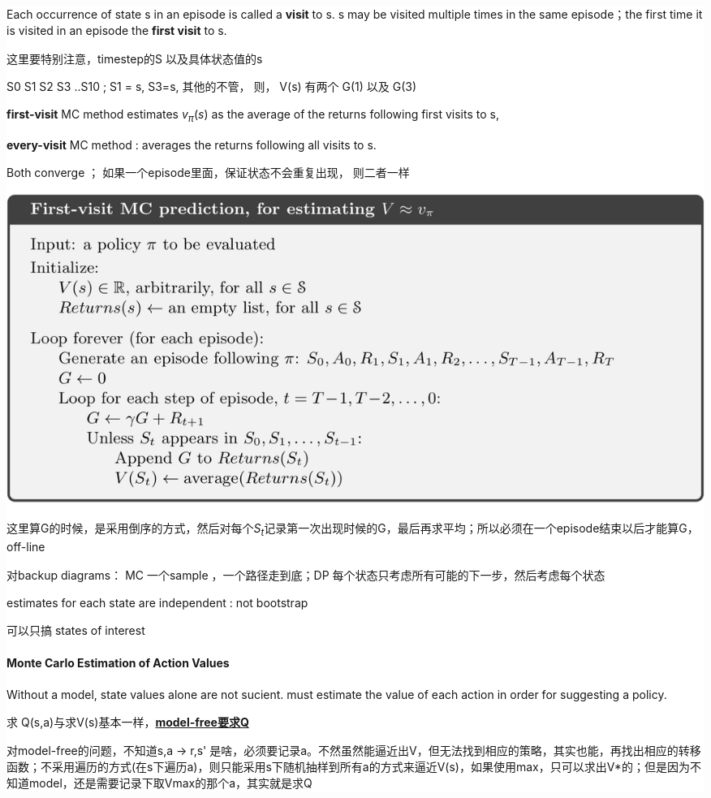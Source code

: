 

Each occurrence of state s in an episode is called a **visit** to s.   s may be visited multiple times in the same episode；the first time it is visited in an episode the **first visit** to s. 



这里要特别注意，timestep的S 以及具体状态值的s

S0 S1 S2 S3 ..S10 ; S1 = s, S3=s, 其他的不管， 则，  V(s) 有两个 G(1)  以及 G(3)

**first-visit** MC method estimates $v_\pi(s)$ as the average of the returns following first visits to s,

**every-visit** MC method  : averages the returns following all visits to s. 

Both converge ； 如果一个episode里面，保证状态不会重复出现， 则二者一样

![image-20181125170933779](/img/RL_Introduction.assets/image-20181125170933779.png)

这里算G的时候，是采用倒序的方式，然后对每个$S_t$记录第一次出现时候的G，最后再求平均；所以必须在一个episode结束以后才能算G，off-line



对backup diagrams：  MC 一个sample ，一个路径走到底；DP 每个状态只考虑所有可能的下一步，然后考虑每个状态

estimates for each state are independent : not bootstrap

可以只搞 states of interest



#### Monte Carlo Estimation of Action Values

Without a model, state values alone are not sucient. must estimate the value of each action in order for suggesting a policy.

求 Q(s,a)与求V(s)基本一样，**<u>model-free要求Q</u>**

对model-free的问题，不知道s,a -> r,s' 是啥，必须要记录a。不然虽然能逼近出V，但无法找到相应的策略，其实也能，再找出相应的转移函数；不采用遍历的方式(在s下遍历a)，则只能采用s下随机抽样到所有a的方式来逼近V(s)，如果使用max，只可以求出V*的；但是因为不知道model，还是需要记录下取Vmax的那个a，其实就是求Q
